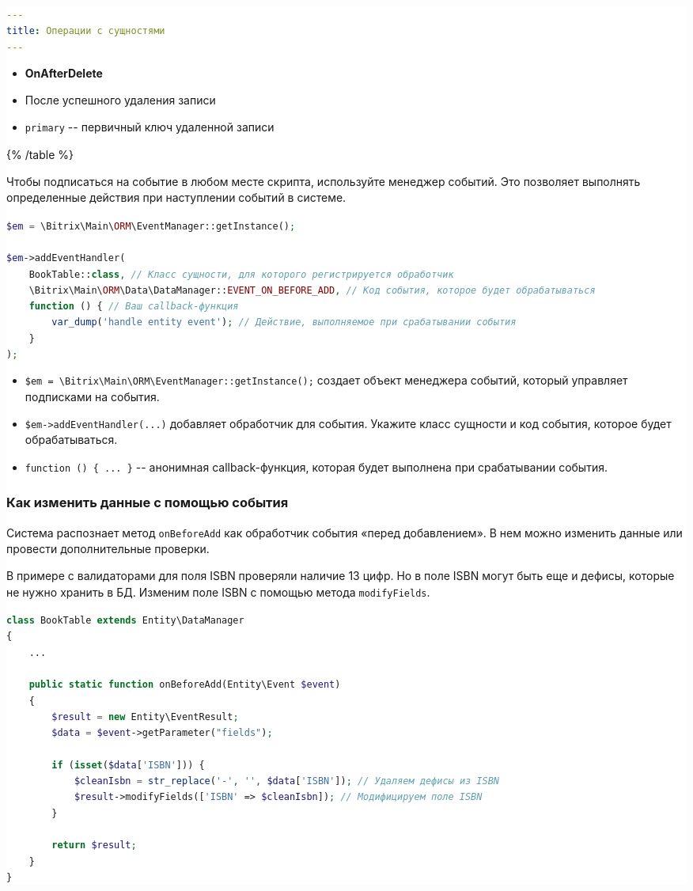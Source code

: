 ```yaml
---
title: Операции с сущностями
---
```


*  **OnAfterDelete**

*  После успешного удаления записи

*  `primary` -- первичный ключ удаленной записи

{% /table %}

Чтобы подписаться на событие в любом месте скрипта, используйте менеджер событий. Это позволяет выполнять определенные действия при наступлении событий в системе.

```php
$em = \Bitrix\Main\ORM\EventManager::getInstance();

$em->addEventHandler(
    BookTable::class, // Класс сущности, для которого регистрируется обработчик
    \Bitrix\Main\ORM\Data\DataManager::EVENT_ON_BEFORE_ADD, // Код события, которое будет обрабатываться
    function () { // Ваш callback-функция
        var_dump('handle entity event'); // Действие, выполняемое при срабатывании события
    }
);
```

-  `$em = \Bitrix\Main\ORM\EventManager::getInstance();` создает объект менеджера событий, который управляет подписками на события.

-  `$em->addEventHandler(...)` добавляет обработчик для события. Укажите класс сущности и код события, которое будет обрабатываться.

-  `function () { ... }` -- анонимная callback-функция, которая будет выполнена при срабатывании события.

### Как изменить данные с помощью события

Система распознает метод `onBeforeAdd` как обработчик события «перед добавлением». В нем можно изменить данные или провести дополнительные проверки.

В примере с валидаторами для поля ISBN проверяли наличие 13 цифр. Но в поле ISBN могут быть еще и дефисы, которые не нужно хранить в БД. Изменим поле ISBN с помощью метода `modifyFields`.

```php
class BookTable extends Entity\DataManager
{
	...
	
    public static function onBeforeAdd(Entity\Event $event)
    {
        $result = new Entity\EventResult;
        $data = $event->getParameter("fields");

        if (isset($data['ISBN'])) {
            $cleanIsbn = str_replace('-', '', $data['ISBN']); // Удаляем дефисы из ISBN
            $result->modifyFields(['ISBN' => $cleanIsbn]); // Модифицируем поле ISBN
        }

        return $result;
    }
}
```
